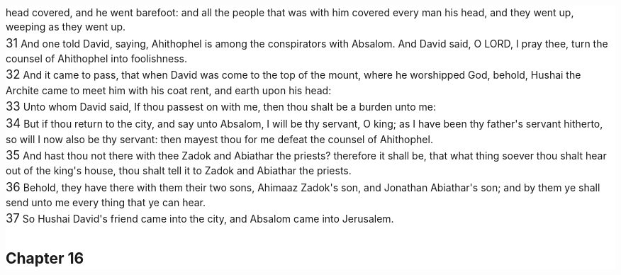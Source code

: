 head covered, and he went barefoot: and all the people that was with him covered every man his head, and they went up, weeping as they went up. <br><span style="font-size:larger;">31</span>  And one told David, saying, Ahithophel is among the conspirators with Absalom. And David said, O LORD, I pray thee, turn the counsel of Ahithophel into foolishness. <br><span style="font-size:larger;">32</span>  And it came to pass, that when David was come to the top of the mount, where he worshipped God, behold, Hushai the Archite came to meet him with his coat rent, and earth upon his head: <br><span style="font-size:larger;">33</span>  Unto whom David said, If thou passest on with me, then thou shalt be a burden unto me: <br><span style="font-size:larger;">34</span>  But if thou return to the city, and say unto Absalom, I will be thy servant, O king; as I have been thy father's servant hitherto, so will I now also be thy servant: then mayest thou for me defeat the counsel of Ahithophel. <br><span style="font-size:larger;">35</span>  And hast thou not there with thee Zadok and Abiathar the priests? therefore it shall be, that what thing soever thou shalt hear out of the king's house, thou shalt tell it to Zadok and Abiathar the priests. <br><span style="font-size:larger;">36</span>  Behold, they have there with them their two sons, Ahimaaz Zadok's son, and Jonathan Abiathar's son; and by them ye shall send unto me every thing that ye can hear. <br><span style="font-size:larger;">37</span>  So Hushai David's friend came into the city, and Absalom came into Jerusalem. <br>
## Chapter 16
